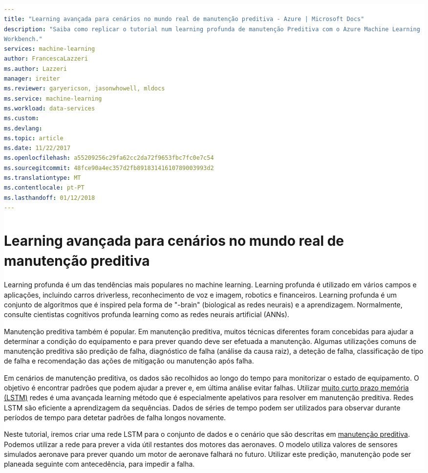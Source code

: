 ```yaml
---
title: "Learning avançada para cenários no mundo real de manutenção preditiva - Azure | Microsoft Docs"
description: "Saiba como replicar o tutorial num learning profunda de manutenção Preditiva com o Azure Machine Learning Workbench."
services: machine-learning
author: FrancescaLazzeri
ms.author: Lazzeri
manager: ireiter
ms.reviewer: garyericson, jasonwhowell, mldocs
ms.service: machine-learning
ms.workload: data-services
ms.custom: 
ms.devlang: 
ms.topic: article
ms.date: 11/22/2017
ms.openlocfilehash: a55209256c29fa62cc2da72f9653fbc7fc0e7c54
ms.sourcegitcommit: 48fce90a4ec357d2fb89183141610789003993d2
ms.translationtype: MT
ms.contentlocale: pt-PT
ms.lasthandoff: 01/12/2018
---
```

# <a name="deep-learning-for-predictive-maintenance-real-world-scenarios"></a>Learning avançada para cenários no mundo real de manutenção preditiva

Learning profunda é um das tendências mais populares no machine learning. Learning profunda é utilizado em vários campos e aplicações, incluindo carros driverless, reconhecimento de voz e imagem, robotics e financeiros. Learning profunda é um conjunto de algoritmos que é inspired pela forma de "-brain" (biological as redes neurais) e a aprendizagem. Normalmente, consulte cientistas cognitivos profunda learning como as redes neurais artificial (ANNs).

Manutenção preditiva também é popular. Em manutenção preditiva, muitos técnicas diferentes foram concebidas para ajudar a determinar a condição do equipamento e para prever quando deve ser efetuada a manutenção. Algumas utilizações comuns de manutenção preditiva são predição de falha, diagnóstico de falha (análise da causa raiz), a deteção de falha, classificação de tipo de falha e recomendação das ações de mitigação ou manutenção após falha.

Em cenários de manutenção preditiva, os dados são recolhidos ao longo do tempo para monitorizar o estado de equipamento. O objetivo é encontrar padrões que podem ajudar a prever e, em última análise evitar falhas. Utilizar [muito curto prazo memória (LSTM)](http://colah.github.io/posts/2015-08-Understanding-LSTMs/) redes é uma avançada learning método que é especialmente apelativos para resolver em manutenção preditiva. Redes LSTM são eficiente a aprendizagem da sequências. Dados de séries de tempo podem ser utilizados para observar durante períodos de tempo para detetar padrões de falha longos novamente.

Neste tutorial, iremos criar uma rede LSTM para o conjunto de dados e o cenário que são descritas em [manutenção preditiva](https://gallery.cortanaintelligence.com/Collection/Predictive-Maintenance-Template-3). Podemos utilizar a rede para prever a vida útil restantes dos motores das aeronaves. O modelo utiliza valores de sensores simulados aeronave para prever quando um motor de aeronave falhará no futuro. Utilizar este predição, manutenção pode ser planeada seguinte com antecedência, para impedir a falha.

